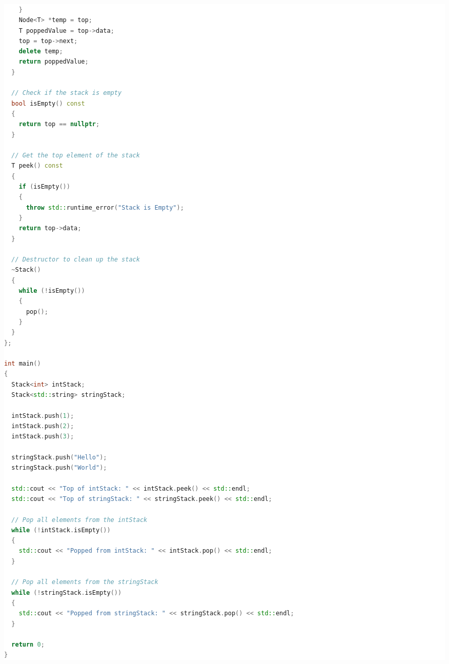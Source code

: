 ```c++
    }
    Node<T> *temp = top;
    T poppedValue = top->data;
    top = top->next;
    delete temp;
    return poppedValue;
  }

  // Check if the stack is empty
  bool isEmpty() const
  {
    return top == nullptr;
  }

  // Get the top element of the stack
  T peek() const
  {
    if (isEmpty())
    {
      throw std::runtime_error("Stack is Empty");
    }
    return top->data;
  }

  // Destructor to clean up the stack
  ~Stack()
  {
    while (!isEmpty())
    {
      pop();
    }
  }
};

int main()
{
  Stack<int> intStack;
  Stack<std::string> stringStack;

  intStack.push(1);
  intStack.push(2);
  intStack.push(3);

  stringStack.push("Hello");
  stringStack.push("World");

  std::cout << "Top of intStack: " << intStack.peek() << std::endl;
  std::cout << "Top of stringStack: " << stringStack.peek() << std::endl;

  // Pop all elements from the intStack
  while (!intStack.isEmpty())
  {
    std::cout << "Popped from intStack: " << intStack.pop() << std::endl;
  }

  // Pop all elements from the stringStack
  while (!stringStack.isEmpty())
  {
    std::cout << "Popped from stringStack: " << stringStack.pop() << std::endl;
  }

  return 0;
}
```